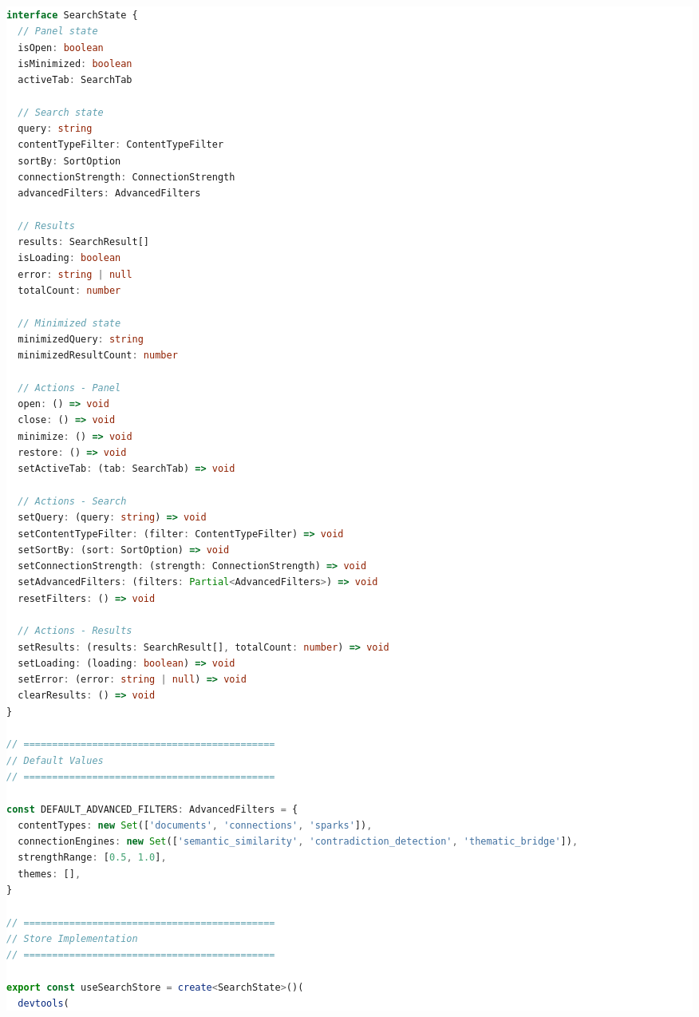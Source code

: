 ```typescript
interface SearchState {
  // Panel state
  isOpen: boolean
  isMinimized: boolean
  activeTab: SearchTab

  // Search state
  query: string
  contentTypeFilter: ContentTypeFilter
  sortBy: SortOption
  connectionStrength: ConnectionStrength
  advancedFilters: AdvancedFilters

  // Results
  results: SearchResult[]
  isLoading: boolean
  error: string | null
  totalCount: number

  // Minimized state
  minimizedQuery: string
  minimizedResultCount: number

  // Actions - Panel
  open: () => void
  close: () => void
  minimize: () => void
  restore: () => void
  setActiveTab: (tab: SearchTab) => void

  // Actions - Search
  setQuery: (query: string) => void
  setContentTypeFilter: (filter: ContentTypeFilter) => void
  setSortBy: (sort: SortOption) => void
  setConnectionStrength: (strength: ConnectionStrength) => void
  setAdvancedFilters: (filters: Partial<AdvancedFilters>) => void
  resetFilters: () => void

  // Actions - Results
  setResults: (results: SearchResult[], totalCount: number) => void
  setLoading: (loading: boolean) => void
  setError: (error: string | null) => void
  clearResults: () => void
}

// ============================================
// Default Values
// ============================================

const DEFAULT_ADVANCED_FILTERS: AdvancedFilters = {
  contentTypes: new Set(['documents', 'connections', 'sparks']),
  connectionEngines: new Set(['semantic_similarity', 'contradiction_detection', 'thematic_bridge']),
  strengthRange: [0.5, 1.0],
  themes: [],
}

// ============================================
// Store Implementation
// ============================================

export const useSearchStore = create<SearchState>()(
  devtools(
```